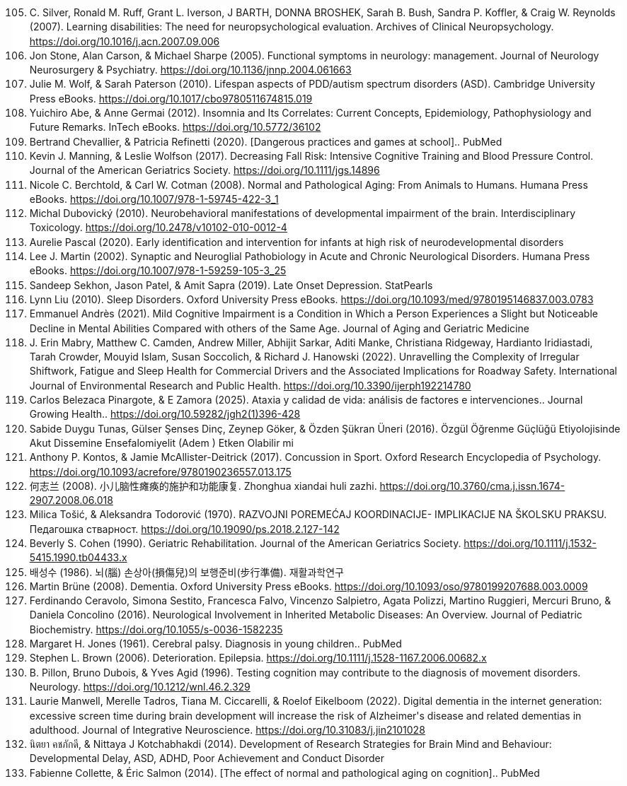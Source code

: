 105. C. Silver, Ronald M. Ruff, Grant L. Iverson, J BARTH, DONNA BROSHEK, Sarah B. Bush, Sandra P. Koffler, & Craig W. Reynolds (2007). Learning disabilities: The need for neuropsychological evaluation. Archives of Clinical Neuropsychology. https://doi.org/10.1016/j.acn.2007.09.006
106. Jon Stone, Alan Carson, & Michael Sharpe (2005). Functional symptoms in neurology: management. Journal of Neurology Neurosurgery & Psychiatry. https://doi.org/10.1136/jnnp.2004.061663
107. Julie M. Wolf, & Sarah Paterson (2010). Lifespan aspects of PDD/autism spectrum disorders (ASD). Cambridge University Press eBooks. https://doi.org/10.1017/cbo9780511674815.019
108. Yuichiro Abe, & Anne Germai (2012). Insomnia and Its Correlates: Current Concepts, Epidemiology, Pathophysiology and Future Remarks. InTech eBooks. https://doi.org/10.5772/36102
109. Bertrand Chevallier, & Patricia Refinetti (2020). [Dangerous practices and games at school].. PubMed
110. Kevin J. Manning, & Leslie Wolfson (2017). Decreasing Fall Risk: Intensive Cognitive Training and Blood Pressure Control. Journal of the American Geriatrics Society. https://doi.org/10.1111/jgs.14896
111. Nicole C. Berchtold, & Carl W. Cotman (2008). Normal and Pathological Aging: From Animals to Humans. Humana Press eBooks. https://doi.org/10.1007/978-1-59745-422-3_1
112. Michal Dubovický (2010). Neurobehavioral manifestations of developmental impairment of the brain. Interdisciplinary Toxicology. https://doi.org/10.2478/v10102-010-0012-4
113. Aurelie Pascal (2020). Early identification and intervention for infants at high risk of neurodevelopmental disorders
114. Lee J. Martin (2002). Synaptic and Neuroglial Pathobiology in Acute and Chronic Neurological Disorders. Humana Press eBooks. https://doi.org/10.1007/978-1-59259-105-3_25
115. Sandeep Sekhon, Jason Patel, & Amit Sapra (2019). Late Onset Depression. StatPearls
116. Lynn Liu (2010). Sleep Disorders. Oxford University Press eBooks. https://doi.org/10.1093/med/9780195146837.003.0783
117. Emmanuel Andrès (2021). Mild Cognitive Impairment is a Condition in Which a Person Experiences a Slight but Noticeable Decline in Mental Abilities Compared with others of the Same Age. Journal of Aging and Geriatric Medicine
118. J. Erin Mabry, Matthew C. Camden, Andrew Miller, Abhijit Sarkar, Aditi Manke, Christiana Ridgeway, Hardianto Iridiastadi, Tarah Crowder, Mouyid Islam, Susan Soccolich, & Richard J. Hanowski (2022). Unravelling the Complexity of Irregular Shiftwork, Fatigue and Sleep Health for Commercial Drivers and the Associated Implications for Roadway Safety. International Journal of Environmental Research and Public Health. https://doi.org/10.3390/ijerph192214780
119. Carlos Belezaca Pinargote, & E Zamora (2025). Ataxia y calidad de vida: análisis de factores e intervenciones.. Journal Growing Health.. https://doi.org/10.59282/jgh2(1)396-428
120. Sabide Duygu Tunas, Gülser Şenses Dinç, Zeynep Göker, & Özden Şükran Üneri (2016). Özgül Öğrenme Güçlüğü Etiyolojisinde Akut Dissemine Ensefalomiyelit (Adem ) Etken Olabilir mi
121. Anthony P. Kontos, & Jamie McAllister-Deitrick (2017). Concussion in Sport. Oxford Research Encyclopedia of Psychology. https://doi.org/10.1093/acrefore/9780190236557.013.175
122. 何志兰 (2008). 小儿脑性瘫痪的施护和功能康复. Zhonghua xiandai huli zazhi. https://doi.org/10.3760/cma.j.issn.1674-2907.2008.06.018
123. Milica Tošić, & Aleksandra Todorović (1970). RAZVOJNI POREMEĆAJ KOORDINACIJE- IMPLIKACIJE NA ŠKOLSKU PRAKSU. Педагошка стварност. https://doi.org/10.19090/ps.2018.2.127-142
124. Beverly S. Cohen (1990). Geriatric Rehabilitation. Journal of the American Geriatrics Society. https://doi.org/10.1111/j.1532-5415.1990.tb04433.x
125. 배성수 (1986). 뇌(腦) 손상아(損傷兒)의 보행준비(步行準備). 재활과학연구
126. Martin Brüne (2008). Dementia. Oxford University Press eBooks. https://doi.org/10.1093/oso/9780199207688.003.0009
127. Ferdinando Ceravolo, Simona Sestito, Francesca Falvo, Vincenzo Salpietro, Agata Polizzi, Martino Ruggieri, Mercuri Bruno, & Daniela Concolino (2016). Neurological Involvement in Inherited Metabolic Diseases: An Overview. Journal of Pediatric Biochemistry. https://doi.org/10.1055/s-0036-1582235
128. Margaret H. Jones (1961). Cerebral palsy. Diagnosis in young children.. PubMed
129. Stephen L. Brown (2006). Deterioration. Epilepsia. https://doi.org/10.1111/j.1528-1167.2006.00682.x
130. B. Pillon, Bruno Dubois, & Yves Agid (1996). Testing cognition may contribute to the diagnosis of movement disorders. Neurology. https://doi.org/10.1212/wnl.46.2.329
131. Laurie Manwell, Merelle Tadros, Tiana M. Ciccarelli, & Roelof Eikelboom (2022). Digital dementia in the internet generation: excessive screen time during brain development will increase the risk of Alzheimer's disease and related dementias in adulthood. Journal of Integrative Neuroscience. https://doi.org/10.31083/j.jin2101028
132. นิตยา คชภักดี, & Nittaya J Kotchabhakdi (2014). Development of Research Strategies for Brain Mind and Behaviour: Developmental Delay, ASD, ADHD, Poor Achievement and Conduct Disorder
133. Fabienne Collette, & Éric Salmon (2014). [The effect of normal and pathological aging on cognition].. PubMed